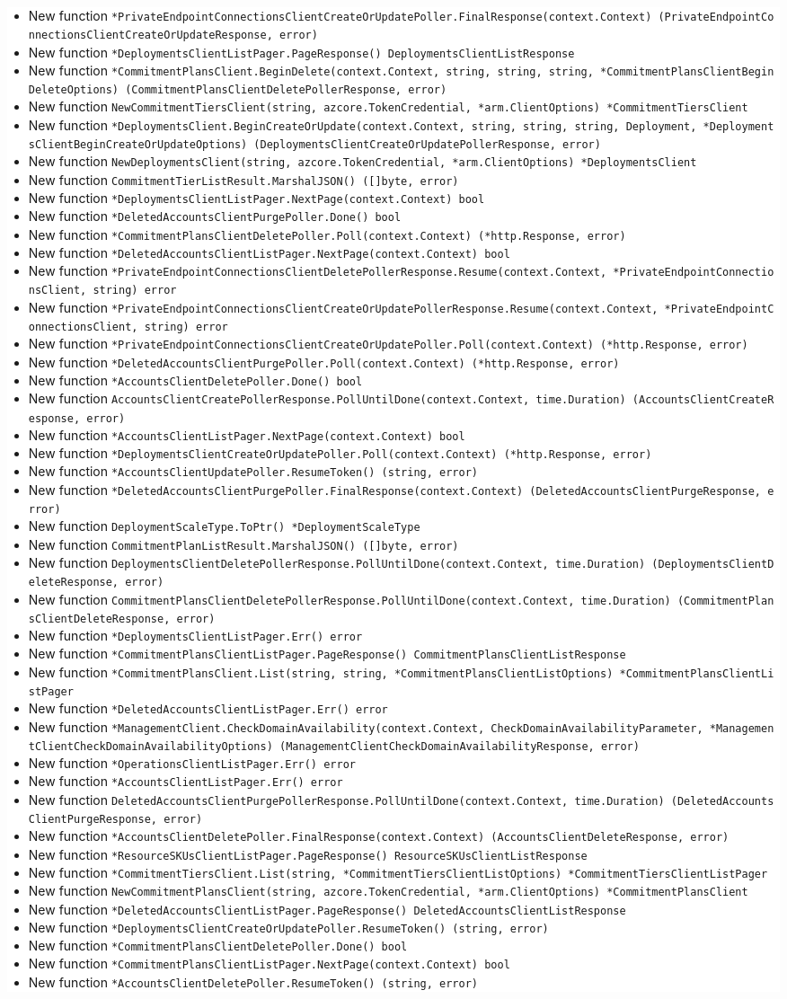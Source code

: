 - New function `*PrivateEndpointConnectionsClientCreateOrUpdatePoller.FinalResponse(context.Context) (PrivateEndpointConnectionsClientCreateOrUpdateResponse, error)`
- New function `*DeploymentsClientListPager.PageResponse() DeploymentsClientListResponse`
- New function `*CommitmentPlansClient.BeginDelete(context.Context, string, string, string, *CommitmentPlansClientBeginDeleteOptions) (CommitmentPlansClientDeletePollerResponse, error)`
- New function `NewCommitmentTiersClient(string, azcore.TokenCredential, *arm.ClientOptions) *CommitmentTiersClient`
- New function `*DeploymentsClient.BeginCreateOrUpdate(context.Context, string, string, string, Deployment, *DeploymentsClientBeginCreateOrUpdateOptions) (DeploymentsClientCreateOrUpdatePollerResponse, error)`
- New function `NewDeploymentsClient(string, azcore.TokenCredential, *arm.ClientOptions) *DeploymentsClient`
- New function `CommitmentTierListResult.MarshalJSON() ([]byte, error)`
- New function `*DeploymentsClientListPager.NextPage(context.Context) bool`
- New function `*DeletedAccountsClientPurgePoller.Done() bool`
- New function `*CommitmentPlansClientDeletePoller.Poll(context.Context) (*http.Response, error)`
- New function `*DeletedAccountsClientListPager.NextPage(context.Context) bool`
- New function `*PrivateEndpointConnectionsClientDeletePollerResponse.Resume(context.Context, *PrivateEndpointConnectionsClient, string) error`
- New function `*PrivateEndpointConnectionsClientCreateOrUpdatePollerResponse.Resume(context.Context, *PrivateEndpointConnectionsClient, string) error`
- New function `*PrivateEndpointConnectionsClientCreateOrUpdatePoller.Poll(context.Context) (*http.Response, error)`
- New function `*DeletedAccountsClientPurgePoller.Poll(context.Context) (*http.Response, error)`
- New function `*AccountsClientDeletePoller.Done() bool`
- New function `AccountsClientCreatePollerResponse.PollUntilDone(context.Context, time.Duration) (AccountsClientCreateResponse, error)`
- New function `*AccountsClientListPager.NextPage(context.Context) bool`
- New function `*DeploymentsClientCreateOrUpdatePoller.Poll(context.Context) (*http.Response, error)`
- New function `*AccountsClientUpdatePoller.ResumeToken() (string, error)`
- New function `*DeletedAccountsClientPurgePoller.FinalResponse(context.Context) (DeletedAccountsClientPurgeResponse, error)`
- New function `DeploymentScaleType.ToPtr() *DeploymentScaleType`
- New function `CommitmentPlanListResult.MarshalJSON() ([]byte, error)`
- New function `DeploymentsClientDeletePollerResponse.PollUntilDone(context.Context, time.Duration) (DeploymentsClientDeleteResponse, error)`
- New function `CommitmentPlansClientDeletePollerResponse.PollUntilDone(context.Context, time.Duration) (CommitmentPlansClientDeleteResponse, error)`
- New function `*DeploymentsClientListPager.Err() error`
- New function `*CommitmentPlansClientListPager.PageResponse() CommitmentPlansClientListResponse`
- New function `*CommitmentPlansClient.List(string, string, *CommitmentPlansClientListOptions) *CommitmentPlansClientListPager`
- New function `*DeletedAccountsClientListPager.Err() error`
- New function `*ManagementClient.CheckDomainAvailability(context.Context, CheckDomainAvailabilityParameter, *ManagementClientCheckDomainAvailabilityOptions) (ManagementClientCheckDomainAvailabilityResponse, error)`
- New function `*OperationsClientListPager.Err() error`
- New function `*AccountsClientListPager.Err() error`
- New function `DeletedAccountsClientPurgePollerResponse.PollUntilDone(context.Context, time.Duration) (DeletedAccountsClientPurgeResponse, error)`
- New function `*AccountsClientDeletePoller.FinalResponse(context.Context) (AccountsClientDeleteResponse, error)`
- New function `*ResourceSKUsClientListPager.PageResponse() ResourceSKUsClientListResponse`
- New function `*CommitmentTiersClient.List(string, *CommitmentTiersClientListOptions) *CommitmentTiersClientListPager`
- New function `NewCommitmentPlansClient(string, azcore.TokenCredential, *arm.ClientOptions) *CommitmentPlansClient`
- New function `*DeletedAccountsClientListPager.PageResponse() DeletedAccountsClientListResponse`
- New function `*DeploymentsClientCreateOrUpdatePoller.ResumeToken() (string, error)`
- New function `*CommitmentPlansClientDeletePoller.Done() bool`
- New function `*CommitmentPlansClientListPager.NextPage(context.Context) bool`
- New function `*AccountsClientDeletePoller.ResumeToken() (string, error)`